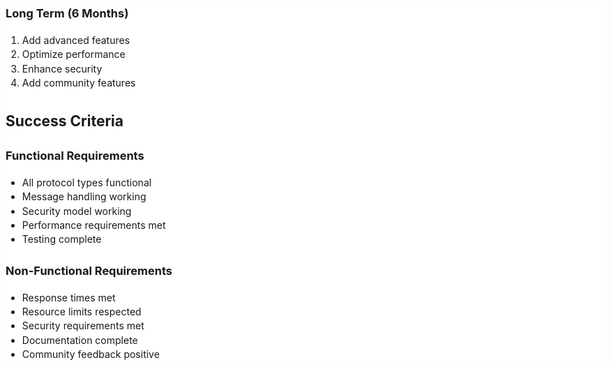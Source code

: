 ### Long Term (6 Months)
1. Add advanced features
2. Optimize performance
3. Enhance security
4. Add community features

## Success Criteria

### Functional Requirements
- All protocol types functional
- Message handling working
- Security model working
- Performance requirements met
- Testing complete

### Non-Functional Requirements
- Response times met
- Resource limits respected
- Security requirements met
- Documentation complete
- Community feedback positive 